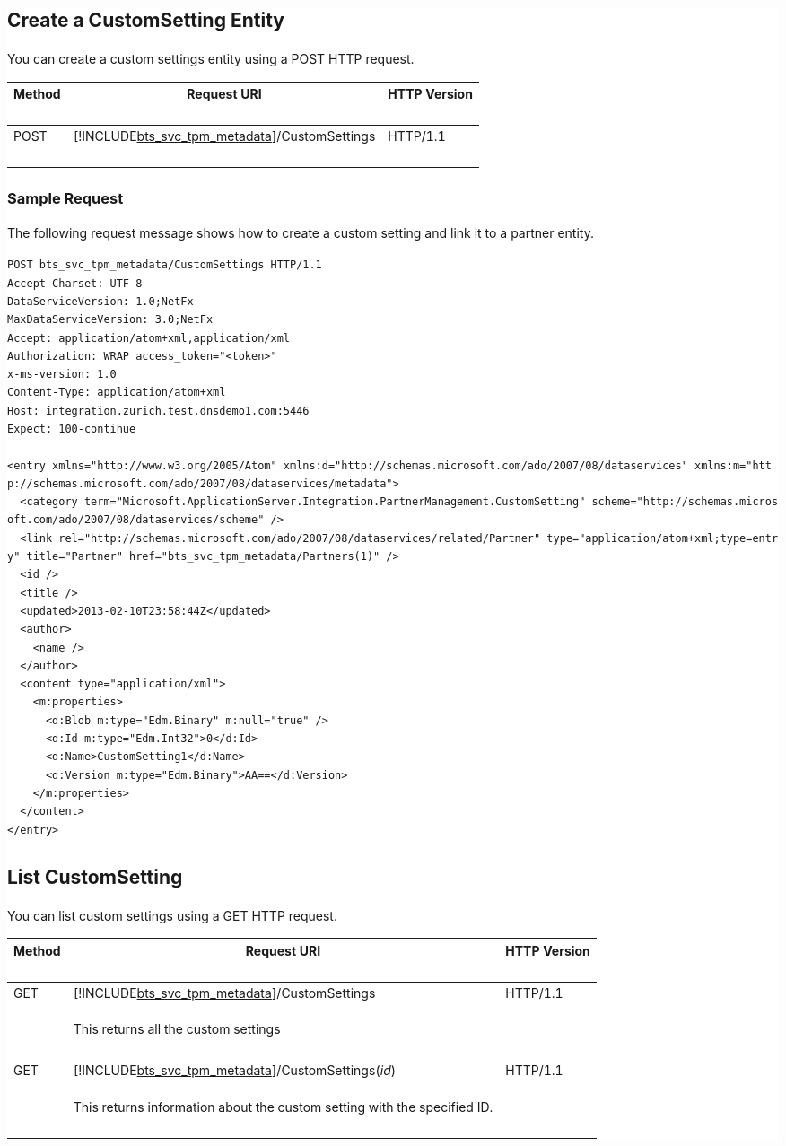 ## <a name="BKMK_CreateCustomSettings"></a>Create a CustomSetting Entity
You can create a custom settings entity using a POST HTTP request.

|Method <br /> <br />|Request URI <br /> <br />|HTTP Version <br /> <br />|
|----------|---------------|----------------|
|POST <br /> <br />|[!INCLUDE[bts_svc_tpm_metadata](/Token/bts_svc_tpm_metadata_md.md)]/CustomSettings <br /> <br />|HTTP/1.1 <br /> <br />|

### Sample Request
The following request message shows how to create a custom setting and link it to a partner entity.

```
POST bts_svc_tpm_metadata/CustomSettings HTTP/1.1
Accept-Charset: UTF-8
DataServiceVersion: 1.0;NetFx
MaxDataServiceVersion: 3.0;NetFx
Accept: application/atom+xml,application/xml
Authorization: WRAP access_token="<token>"
x-ms-version: 1.0
Content-Type: application/atom+xml
Host: integration.zurich.test.dnsdemo1.com:5446
Expect: 100-continue

<entry xmlns="http://www.w3.org/2005/Atom" xmlns:d="http://schemas.microsoft.com/ado/2007/08/dataservices" xmlns:m="http://schemas.microsoft.com/ado/2007/08/dataservices/metadata">
  <category term="Microsoft.ApplicationServer.Integration.PartnerManagement.CustomSetting" scheme="http://schemas.microsoft.com/ado/2007/08/dataservices/scheme" />
  <link rel="http://schemas.microsoft.com/ado/2007/08/dataservices/related/Partner" type="application/atom+xml;type=entry" title="Partner" href="bts_svc_tpm_metadata/Partners(1)" />
  <id />
  <title />
  <updated>2013-02-10T23:58:44Z</updated>
  <author>
    <name />
  </author>
  <content type="application/xml">
    <m:properties>
      <d:Blob m:type="Edm.Binary" m:null="true" />
      <d:Id m:type="Edm.Int32">0</d:Id>
      <d:Name>CustomSetting1</d:Name>
      <d:Version m:type="Edm.Binary">AA==</d:Version>
    </m:properties>
  </content>
</entry>
```

## <a name="BKMK_ListCustomSetting"></a>List CustomSetting
You can list custom settings using a GET HTTP request.

|Method <br /> <br />|Request URI <br /> <br />|HTTP Version <br /> <br />|
|----------|---------------|----------------|
|GET <br /> <br />|[!INCLUDE[bts_svc_tpm_metadata](/Token/bts_svc_tpm_metadata_md.md)]/CustomSettings <br /> <br />This returns all the custom settings <br /> <br />|HTTP/1.1 <br /> <br />|
|GET <br /> <br />|[!INCLUDE[bts_svc_tpm_metadata](/Token/bts_svc_tpm_metadata_md.md)]/CustomSettings(*id*) <br /> <br />This returns information about the custom setting with the specified ID. <br /> <br />|HTTP/1.1 <br /> <br />|
